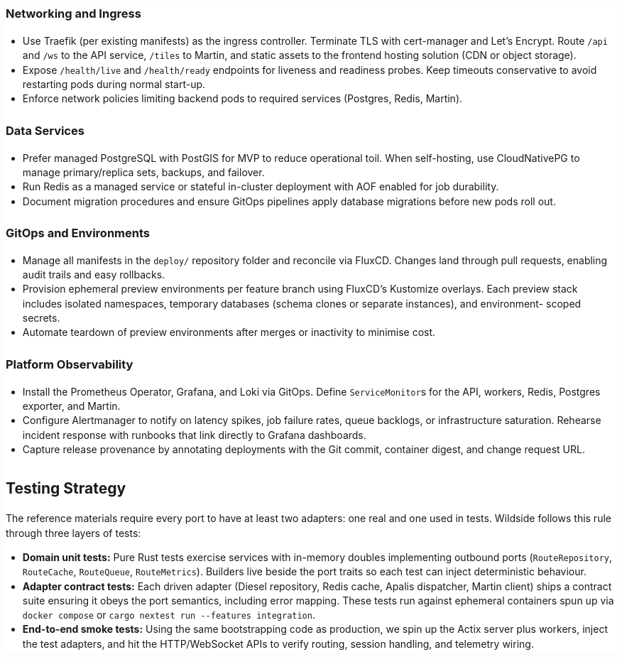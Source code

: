 ### Networking and Ingress

- Use Traefik (per existing manifests) as the ingress controller. Terminate TLS
  with cert-manager and Let’s Encrypt. Route `/api` and `/ws` to the API
  service, `/tiles` to Martin, and static assets to the frontend hosting
  solution (CDN or object storage).
- Expose `/health/live` and `/health/ready` endpoints for liveness and
  readiness probes. Keep timeouts conservative to avoid restarting pods during
  normal start-up.
- Enforce network policies limiting backend pods to required services (Postgres,
  Redis, Martin).

### Data Services

- Prefer managed PostgreSQL with PostGIS for MVP to reduce operational toil.
  When self-hosting, use CloudNativePG to manage primary/replica sets, backups,
  and failover.
- Run Redis as a managed service or stateful in-cluster deployment with AOF
  enabled for job durability.
- Document migration procedures and ensure GitOps pipelines apply database
  migrations before new pods roll out.

### GitOps and Environments

- Manage all manifests in the `deploy/` repository folder and reconcile via
  FluxCD. Changes land through pull requests, enabling audit trails and easy
  rollbacks.
- Provision ephemeral preview environments per feature branch using FluxCD’s
  Kustomize overlays. Each preview stack includes isolated namespaces,
  temporary databases (schema clones or separate instances), and environment-
  scoped secrets.
- Automate teardown of preview environments after merges or inactivity to
  minimise cost.

### Platform Observability

- Install the Prometheus Operator, Grafana, and Loki via GitOps. Define
  `ServiceMonitor`s for the API, workers, Redis, Postgres exporter, and Martin.
- Configure Alertmanager to notify on latency spikes, job failure rates, queue
  backlogs, or infrastructure saturation. Rehearse incident response with
  runbooks that link directly to Grafana dashboards.
- Capture release provenance by annotating deployments with the Git commit,
  container digest, and change request URL.

## Testing Strategy

The reference materials require every port to have at least two adapters: one
real and one used in tests. Wildside follows this rule through three layers of
tests:

- **Domain unit tests:** Pure Rust tests exercise services with in-memory
  doubles implementing outbound ports (`RouteRepository`, `RouteCache`,
  `RouteQueue`, `RouteMetrics`). Builders live beside the port traits so each
  test can inject deterministic behaviour.
- **Adapter contract tests:** Each driven adapter (Diesel repository, Redis
  cache, Apalis dispatcher, Martin client) ships a contract suite ensuring it
  obeys the port semantics, including error mapping. These tests run against
  ephemeral containers spun up via `docker compose` or `cargo nextest run
  --features integration`.
- **End-to-end smoke tests:** Using the same bootstrapping code as production,
  we spin up the Actix server plus workers, inject the test adapters, and hit
  the HTTP/WebSocket APIs to verify routing, session handling, and telemetry
  wiring.
